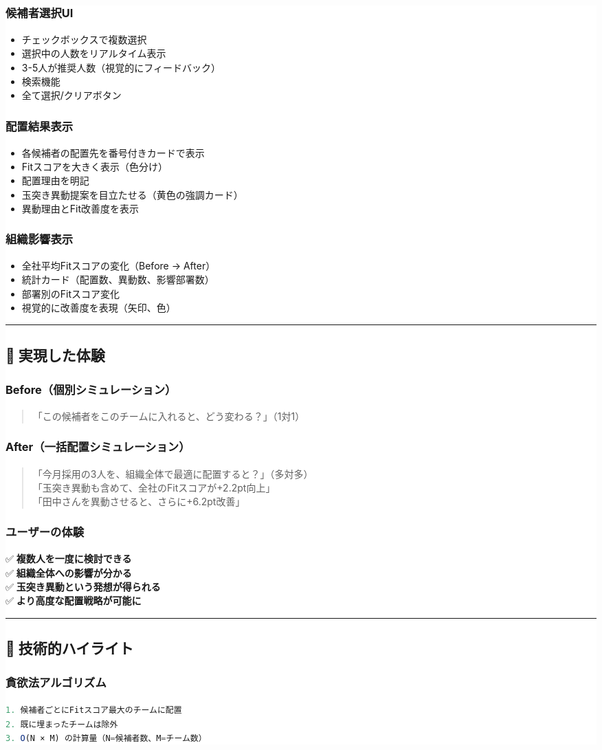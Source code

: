 ### 候補者選択UI
- チェックボックスで複数選択
- 選択中の人数をリアルタイム表示
- 3-5人が推奨人数（視覚的にフィードバック）
- 検索機能
- 全て選択/クリアボタン

### 配置結果表示
- 各候補者の配置先を番号付きカードで表示
- Fitスコアを大きく表示（色分け）
- 配置理由を明記
- 玉突き異動提案を目立たせる（黄色の強調カード）
- 異動理由とFit改善度を表示

### 組織影響表示
- 全社平均Fitスコアの変化（Before → After）
- 統計カード（配置数、異動数、影響部署数）
- 部署別のFitスコア変化
- 視覚的に改善度を表現（矢印、色）

---

## 🎯 実現した体験

### Before（個別シミュレーション）
> 「この候補者をこのチームに入れると、どう変わる？」（1対1）

### After（一括配置シミュレーション）
> 「今月採用の3人を、組織全体で最適に配置すると？」（多対多）  
> 「玉突き異動も含めて、全社のFitスコアが+2.2pt向上」  
> 「田中さんを異動させると、さらに+6.2pt改善」

### ユーザーの体験
✅ **複数人を一度に検討できる**  
✅ **組織全体への影響が分かる**  
✅ **玉突き異動という発想が得られる**  
✅ **より高度な配置戦略が可能に**

---

## 🔧 技術的ハイライト

### 貪欲法アルゴリズム
```typescript
1. 候補者ごとにFitスコア最大のチームに配置
2. 既に埋まったチームは除外
3. O(N × M) の計算量（N=候補者数、M=チーム数）
```
